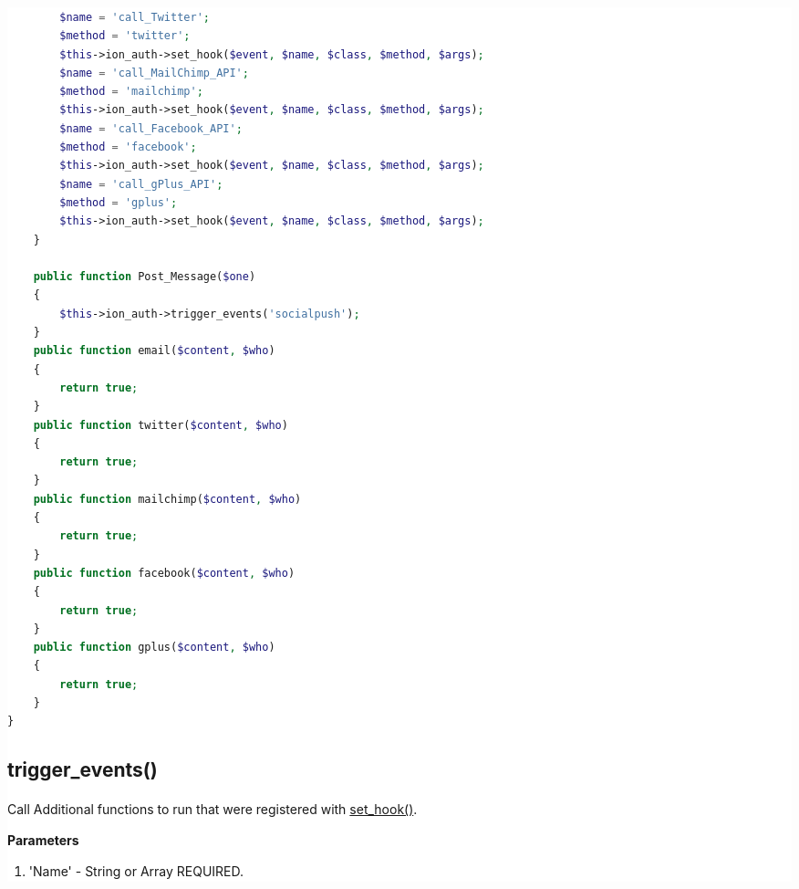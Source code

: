 ```php
        $name = 'call_Twitter';
        $method = 'twitter';
        $this->ion_auth->set_hook($event, $name, $class, $method, $args);
        $name = 'call_MailChimp_API';
        $method = 'mailchimp';
        $this->ion_auth->set_hook($event, $name, $class, $method, $args);
        $name = 'call_Facebook_API';
        $method = 'facebook';
        $this->ion_auth->set_hook($event, $name, $class, $method, $args);
        $name = 'call_gPlus_API';
        $method = 'gplus';
        $this->ion_auth->set_hook($event, $name, $class, $method, $args);
    }

    public function Post_Message($one)
    {
        $this->ion_auth->trigger_events('socialpush');
    }
    public function email($content, $who)
    {
        return true;
    }
    public function twitter($content, $who)
    {
        return true;
    }
    public function mailchimp($content, $who)
    {
        return true;
    }
    public function facebook($content, $who)
    {
        return true;
    }
    public function gplus($content, $who)
    {
        return true;
    }
}
```
        


trigger\_events()
-----------------

Call Additional functions to run that were registered with
[set\_hook()](#set_hook).

**Parameters**

1.  'Name' - String or Array REQUIRED.
